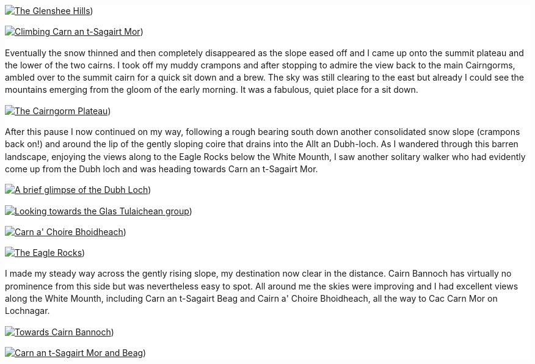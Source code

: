 
[![The Glenshee Hills](https://live.staticflickr.com/5057/5483058634_ac2837762a_b.jpg "The Glenshee Hills")](https://www.flickr.com/photos/black_friction/5483058634/))



[![Climbing Carn an t-Sagairt Mor](https://live.staticflickr.com/5219/5479987419_e3bbd92846_b.jpg "Climbing Carn an t-Sagairt Mor")](https://www.flickr.com/photos/black_friction/5479987419/))



Eventually the snow thinned and then completely disappeared as the slope eased off and I came up onto the summit plateau and the lower of the two cairns. I took off my muddy crampons and after stopping to admire the view back to the main Cairngorms, ambled over to the summit cairn for a quick sit down and a brew. The sky was still clearing to the east but already I could see the mountains emerging from the gloom of the early morning. It was a fabulous, quiet place for a sit down.



[![The Cairngorm Plateau](https://live.staticflickr.com/5255/5482472799_93eedc24dc_b.jpg "The Cairngorm Plateau")](https://www.flickr.com/photos/black_friction/5482472799/))



After this pause I now continued on my way, following a rough bearing south down another consolidated snow slope (crampons back on!) and around the lip of the gently sloping coire that drains into the Allt an Dubh-loch. As I wandered through this barren landscape, enjoying the views along to the Eagle Rocks below the White Mounth, I saw another solitary walker who had evidently come up from the Dubh loch and was heading towards Carn an t-Sagairt Mor.



[![A brief glimpse of the Dubh Loch](https://live.staticflickr.com/5100/5482477883_440199587c_b.jpg "A brief glimpse of the Dubh Loch")](https://www.flickr.com/photos/black_friction/5482477883/))



[![Looking towards the Glas Tulaichean group](https://live.staticflickr.com/5259/5483083012_25b9c964b9_b.jpg "Looking towards the Glas Tulaichean group")](https://www.flickr.com/photos/black_friction/5483083012/))



[![Carn a' Choire Bhoidheach](https://live.staticflickr.com/5013/5482493143_faa6aed751_b.jpg "Carn a' Choire Bhoidheach")](https://www.flickr.com/photos/black_friction/5482493143/))



[![The Eagle Rocks](https://live.staticflickr.com/5172/5482502735_d6df8ce40c_b.jpg "The Eagle Rocks")](https://www.flickr.com/photos/black_friction/5482502735/))



I made my steady way across the gently rising slope, my destination now clear in the distance. Cairn Bannoch has virtually no prominence from this side but was nevertheless easy to spot. All around me the skies were improving and I had excellent views along the White Mounth, including Carn an t-Sagairt Beag and Cairn a' Choire Bhoidheach, all the way to Cac Carn Mor on Lochnagar. 



[![Towards Cairn Bannoch](https://live.staticflickr.com/5214/5483100996_2d98e493d3_b.jpg "Towards Cairn Bannoch")](https://www.flickr.com/photos/black_friction/5483100996/))



[![Carn an t-Sagairt Mor and Beag](https://live.staticflickr.com/5012/5482511423_18d539c921_b.jpg "Carn an t-Sagairt Mor and Beag")](https://www.flickr.com/photos/black_friction/5482511423/))
